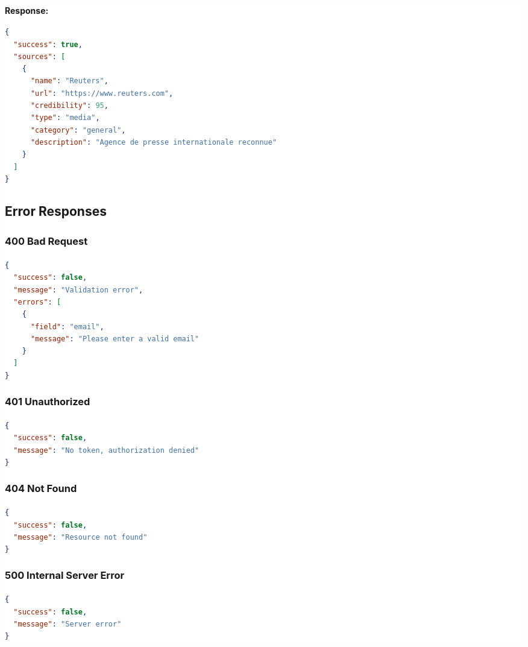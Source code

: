 **Response:**
```json
{
  "success": true,
  "sources": [
    {
      "name": "Reuters",
      "url": "https://www.reuters.com",
      "credibility": 95,
      "type": "media",
      "category": "general",
      "description": "Agence de presse internationale reconnue"
    }
  ]
}
```

## Error Responses

### 400 Bad Request
```json
{
  "success": false,
  "message": "Validation error",
  "errors": [
    {
      "field": "email",
      "message": "Please enter a valid email"
    }
  ]
}
```

### 401 Unauthorized
```json
{
  "success": false,
  "message": "No token, authorization denied"
}
```

### 404 Not Found
```json
{
  "success": false,
  "message": "Resource not found"
}
```

### 500 Internal Server Error
```json
{
  "success": false,
  "message": "Server error"
}
```
